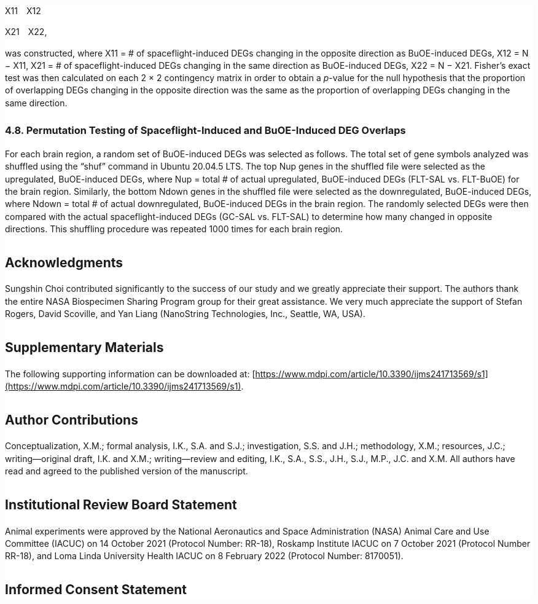 X11 X12

X21 X22,

was constructed, where X11 = # of spaceflight-induced DEGs changing in the opposite direction as BuOE-induced DEGs, X12 = N − X11, X21 = # of spaceflight-induced DEGs changing in the same direction as BuOE-induced DEGs, X22 = N − X21. Fisher’s exact test was then calculated on each 2 × 2 contingency matrix in order to obtain a _p_\-value for the null hypothesis that the proportion of overlapping DEGs changing in the opposite direction was the same as the proportion of overlapping DEGs changing in the same direction.

### 4.8. Permutation Testing of Spaceflight-Induced and BuOE-Induced DEG Overlaps

For each brain region, a random set of BuOE-induced DEGs was selected as follows. The total set of gene symbols analyzed was shuffled using the “shuf” command in Ubuntu 20.04.5 LTS. The top Nup genes in the shuffled file were selected as the upregulated, BuOE-induced DEGs, where Nup = total # of actual upregulated, BuOE-induced DEGs (FLT-SAL vs. FLT-BuOE) for the brain region. Similarly, the bottom Ndown genes in the shuffled file were selected as the downregulated, BuOE-induced DEGs, where Ndown = total # of actual downregulated, BuOE-induced DEGs in the brain region. The randomly selected DEGs were then compared with the actual spaceflight-induced DEGs (GC-SAL vs. FLT-SAL) to determine how many changed in opposite directions. This shuffling procedure was repeated 1000 times for each brain region.

## Acknowledgments

Sungshin Choi contributed significantly to the success of our study and we greatly appreciate their support. The authors thank the entire NASA Biospecimen Sharing Program group for their great assistance. We very much appreciate the support of Stefan Rogers, David Scoville, and Yan Liang (NanoString Technologies, Inc., Seattle, WA, USA).

## Supplementary Materials

The following supporting information can be downloaded at: [https://www.mdpi.com/article/10.3390/ijms241713569/s1](https://www.mdpi.com/article/10.3390/ijms241713569/s1).

## Author Contributions

Conceptualization, X.M.; formal analysis, I.K., S.A. and S.J.; investigation, S.S. and J.H.; methodology, X.M.; resources, J.C.; writing—original draft, I.K. and X.M.; writing—review and editing, I.K., S.A., S.S., J.H., S.J., M.P., J.C. and X.M. All authors have read and agreed to the published version of the manuscript.

## Institutional Review Board Statement

Animal experiments were approved by the National Aeronautics and Space Administration (NASA) Animal Care and Use Committee (IACUC) on 14 October 2021 (Protocol Number: RR-18), Roskamp Institute IACUC on 7 October 2021 (Protocol Number RR-18), and Loma Linda University Health IACUC on 8 February 2022 (Protocol Number: 8170051).

## Informed Consent Statement
